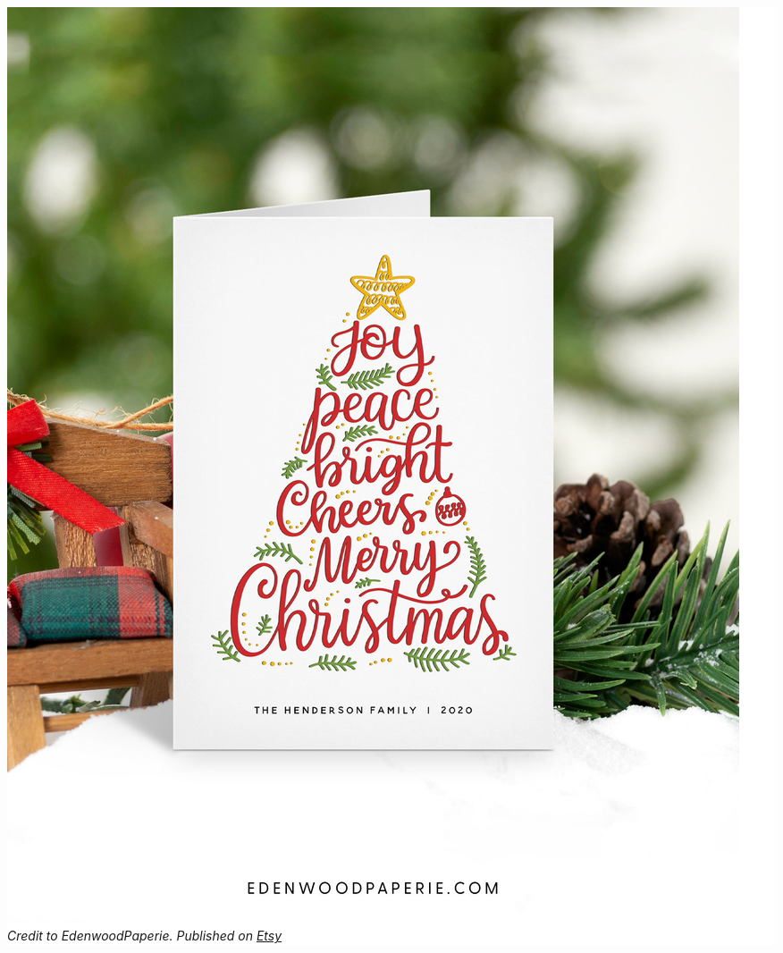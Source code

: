 ![Let's do code as craft. source: Etsy](etsy_christmas_card.jpg)
*Credit to EdenwoodPaperie. Published on [Etsy](https://www.etsy.com/listing/889493692/folded-christmas-card-template-5x7-happy)*
